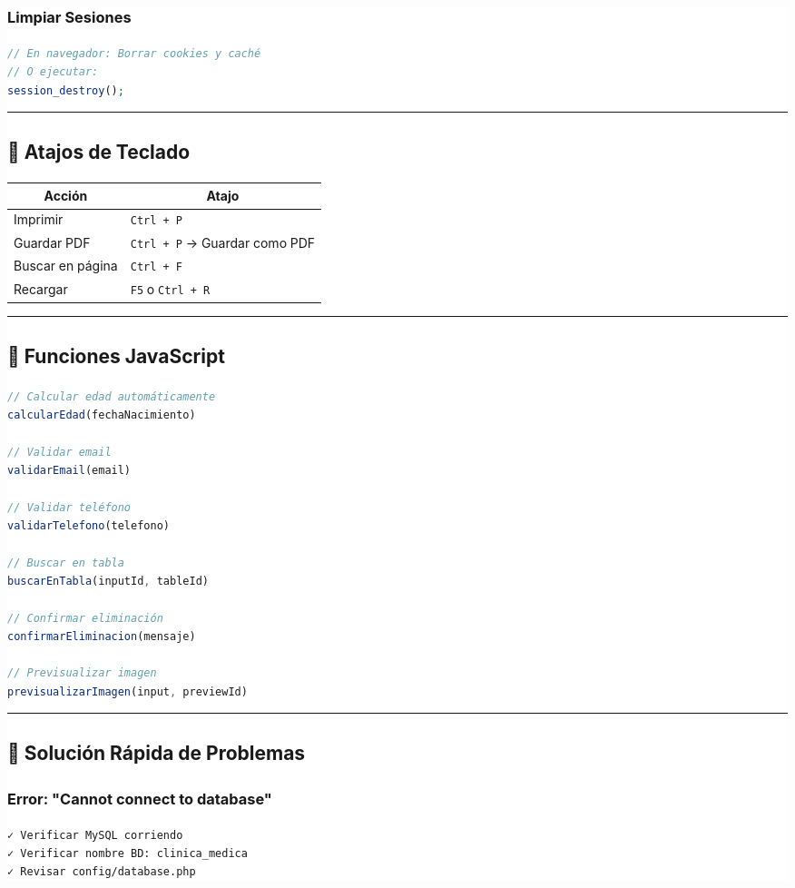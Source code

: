 ### Limpiar Sesiones
```php
// En navegador: Borrar cookies y caché
// O ejecutar:
session_destroy();
```

---

## 🎯 Atajos de Teclado

| Acción | Atajo |
|--------|-------|
| Imprimir | `Ctrl + P` |
| Guardar PDF | `Ctrl + P` → Guardar como PDF |
| Buscar en página | `Ctrl + F` |
| Recargar | `F5` o `Ctrl + R` |

---

## 📱 Funciones JavaScript

```javascript
// Calcular edad automáticamente
calcularEdad(fechaNacimiento)

// Validar email
validarEmail(email)

// Validar teléfono
validarTelefono(telefono)

// Buscar en tabla
buscarEnTabla(inputId, tableId)

// Confirmar eliminación
confirmarEliminacion(mensaje)

// Previsualizar imagen
previsualizarImagen(input, previewId)
```

---

## 🐛 Solución Rápida de Problemas

### Error: "Cannot connect to database"
```
✓ Verificar MySQL corriendo
✓ Verificar nombre BD: clinica_medica
✓ Revisar config/database.php
```
